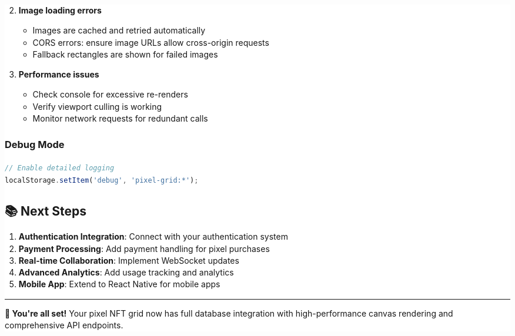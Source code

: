 2. **Image loading errors**
   - Images are cached and retried automatically
   - CORS errors: ensure image URLs allow cross-origin requests
   - Fallback rectangles are shown for failed images

3. **Performance issues**
   - Check console for excessive re-renders
   - Verify viewport culling is working
   - Monitor network requests for redundant calls

### Debug Mode
```typescript
// Enable detailed logging
localStorage.setItem('debug', 'pixel-grid:*');
```

## 📚 Next Steps

1. **Authentication Integration**: Connect with your authentication system
2. **Payment Processing**: Add payment handling for pixel purchases
3. **Real-time Collaboration**: Implement WebSocket updates
4. **Advanced Analytics**: Add usage tracking and analytics
5. **Mobile App**: Extend to React Native for mobile apps

---

**🎉 You're all set!** Your pixel NFT grid now has full database integration with high-performance canvas rendering and comprehensive API endpoints. 